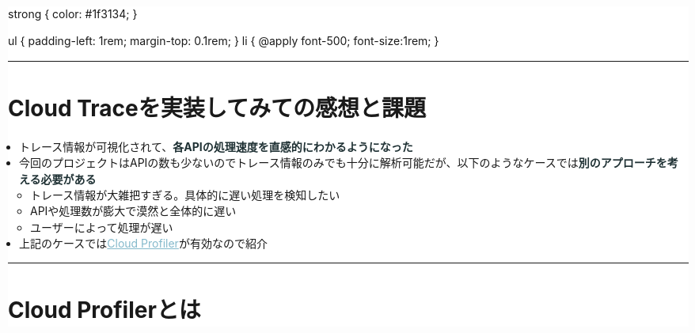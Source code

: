 strong {
  color: #1f3134;
}

ul {
  padding-left: 1rem;
  margin-top: 0.1rem;
}
li {
  @apply font-500;
  font-size:1rem;
}
</style>

---

# Cloud Traceを実装してみての感想と課題

 - トレース情報が可視化されて、**各APIの処理速度を直感的にわかるようになった**
 - 今回のプロジェクトはAPIの数も少ないのでトレース情報のみでも十分に解析可能だが、以下のようなケースでは**別のアプローチを考える必要がある**
   - トレース情報が大雑把すぎる。具体的に遅い処理を検知したい
   - APIや処理数が膨大で漠然と全体的に遅い
   - ユーザーによって処理が遅い
 - 上記のケースでは[Cloud Profiler](https://cloud.google.com/profiler/docs/about-profiler?hl=ja)が有効なので紹介

<style>
a {
  color: #84b9cb;
  @apply font-500;
}

div {
  color: #4d4c61;
}

strong {
  color: #1f3134;
}

ul {
  padding-left: 1rem;
  margin-top: 0.1rem;
}
li {
  @apply font-500;
  font-size:1rem;
}
</style>
---

# Cloud Profilerとは
